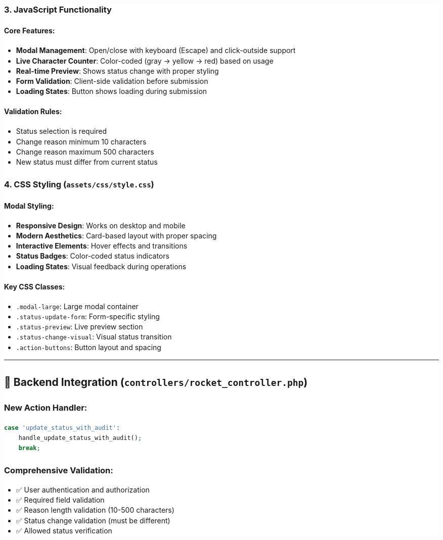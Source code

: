 ### 3. **JavaScript Functionality**

#### **Core Features:**
- **Modal Management**: Open/close with keyboard (Escape) and click-outside support
- **Live Character Counter**: Color-coded (gray → yellow → red) based on usage
- **Real-time Preview**: Shows status change with proper styling
- **Form Validation**: Client-side validation before submission
- **Loading States**: Button shows loading during submission

#### **Validation Rules:**
- Status selection is required
- Change reason minimum 10 characters
- Change reason maximum 500 characters
- New status must differ from current status

### 4. **CSS Styling** (`assets/css/style.css`)

#### **Modal Styling:**
- **Responsive Design**: Works on desktop and mobile
- **Modern Aesthetics**: Card-based layout with proper spacing
- **Interactive Elements**: Hover effects and transitions
- **Status Badges**: Color-coded status indicators
- **Loading States**: Visual feedback during operations

#### **Key CSS Classes:**
- `.modal-large`: Large modal container
- `.status-update-form`: Form-specific styling
- `.status-preview`: Live preview section
- `.status-change-visual`: Visual status transition
- `.action-buttons`: Button layout and spacing

---

## 🔄 **Backend Integration** (`controllers/rocket_controller.php`)

### **New Action Handler:**
```php
case 'update_status_with_audit':
    handle_update_status_with_audit();
    break;
```

### **Comprehensive Validation:**
- ✅ User authentication and authorization
- ✅ Required field validation
- ✅ Reason length validation (10-500 characters)
- ✅ Status change validation (must be different)
- ✅ Allowed status verification
